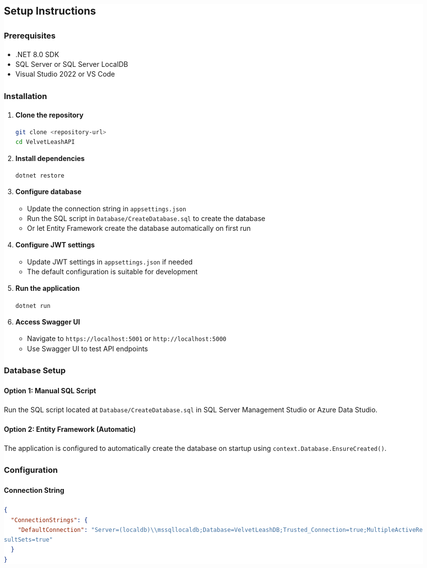 ## Setup Instructions

### Prerequisites
- .NET 8.0 SDK
- SQL Server or SQL Server LocalDB
- Visual Studio 2022 or VS Code

### Installation

1. **Clone the repository**
   ```bash
   git clone <repository-url>
   cd VelvetLeashAPI
   ```

2. **Install dependencies**
   ```bash
   dotnet restore
   ```

3. **Configure database**
   - Update the connection string in `appsettings.json`
   - Run the SQL script in `Database/CreateDatabase.sql` to create the database
   - Or let Entity Framework create the database automatically on first run

4. **Configure JWT settings**
   - Update JWT settings in `appsettings.json` if needed
   - The default configuration is suitable for development

5. **Run the application**
   ```bash
   dotnet run
   ```

6. **Access Swagger UI**
   - Navigate to `https://localhost:5001` or `http://localhost:5000`
   - Use Swagger UI to test API endpoints

### Database Setup

#### Option 1: Manual SQL Script
Run the SQL script located at `Database/CreateDatabase.sql` in SQL Server Management Studio or Azure Data Studio.

#### Option 2: Entity Framework (Automatic)
The application is configured to automatically create the database on startup using `context.Database.EnsureCreated()`.

### Configuration

#### Connection String
```json
{
  "ConnectionStrings": {
    "DefaultConnection": "Server=(localdb)\\mssqllocaldb;Database=VelvetLeashDB;Trusted_Connection=true;MultipleActiveResultSets=true"
  }
}
```
